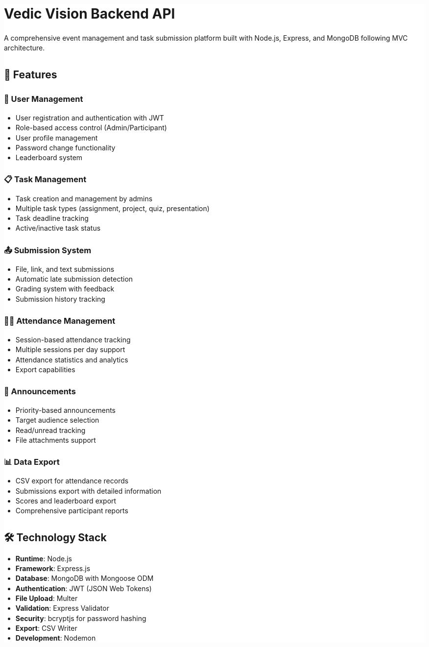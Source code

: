 # Vedic Vision Backend API

A comprehensive event management and task submission platform built with Node.js, Express, and MongoDB following MVC architecture.

## 🚀 Features

### 👥 User Management
- User registration and authentication with JWT
- Role-based access control (Admin/Participant)
- User profile management
- Password change functionality
- Leaderboard system

### 📋 Task Management
- Task creation and management by admins
- Multiple task types (assignment, project, quiz, presentation)
- Task deadline tracking
- Active/inactive task status

### 📤 Submission System
- File, link, and text submissions
- Automatic late submission detection
- Grading system with feedback
- Submission history tracking

### 👨‍🏫 Attendance Management
- Session-based attendance tracking
- Multiple sessions per day support
- Attendance statistics and analytics
- Export capabilities

### 📢 Announcements
- Priority-based announcements
- Target audience selection
- Read/unread tracking
- File attachments support

### 📊 Data Export
- CSV export for attendance records
- Submissions export with detailed information
- Scores and leaderboard export
- Comprehensive participant reports

## 🛠️ Technology Stack

- **Runtime**: Node.js
- **Framework**: Express.js
- **Database**: MongoDB with Mongoose ODM
- **Authentication**: JWT (JSON Web Tokens)
- **File Upload**: Multer
- **Validation**: Express Validator
- **Security**: bcryptjs for password hashing
- **Export**: CSV Writer
- **Development**: Nodemon

